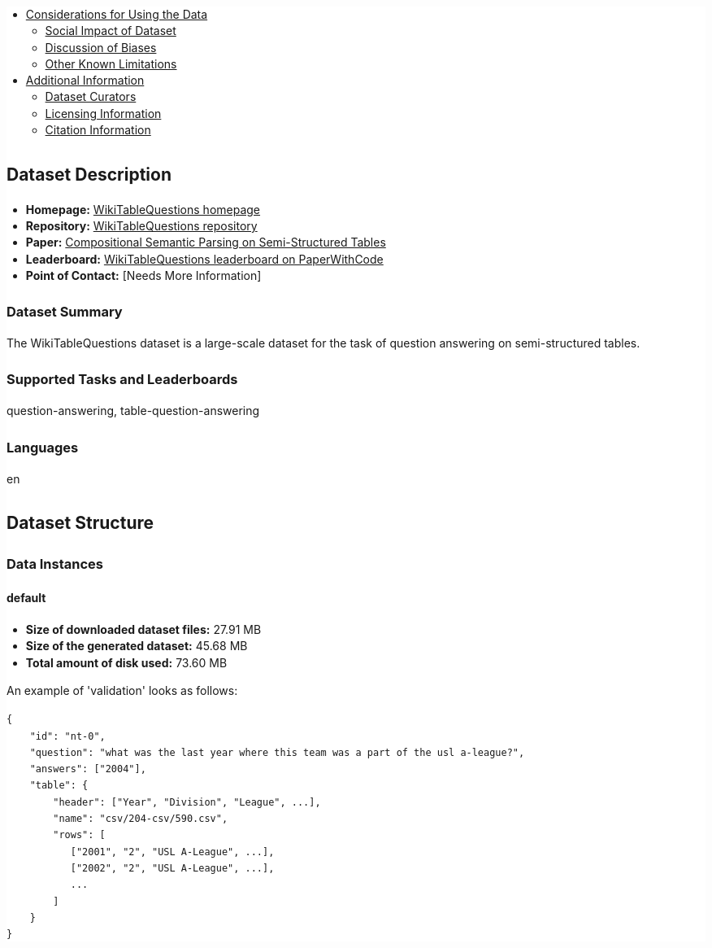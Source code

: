 - [Considerations for Using the Data](#considerations-for-using-the-data)
  - [Social Impact of Dataset](#social-impact-of-dataset)
  - [Discussion of Biases](#discussion-of-biases)
  - [Other Known Limitations](#other-known-limitations)
- [Additional Information](#additional-information)
  - [Dataset Curators](#dataset-curators)
  - [Licensing Information](#licensing-information)
  - [Citation Information](#citation-information)

## Dataset Description

- **Homepage:** [WikiTableQuestions homepage](https://nlp.stanford.edu/software/sempre/wikitable)
- **Repository:** [WikiTableQuestions repository](https://github.com/ppasupat/WikiTableQuestions)
- **Paper:** [Compositional Semantic Parsing on Semi-Structured Tables](https://arxiv.org/abs/1508.00305)
- **Leaderboard:** [WikiTableQuestions leaderboard on PaperWithCode](https://paperswithcode.com/dataset/wikitablequestions)
- **Point of Contact:** [Needs More Information]

### Dataset Summary

The WikiTableQuestions dataset is a large-scale dataset for the task of question answering on semi-structured tables.

### Supported Tasks and Leaderboards

question-answering, table-question-answering

### Languages

en

## Dataset Structure

### Data Instances

#### default

- **Size of downloaded dataset files:** 27.91 MB
- **Size of the generated dataset:** 45.68 MB
- **Total amount of disk used:** 73.60 MB

An example of 'validation' looks as follows:
```
{
    "id": "nt-0",
    "question": "what was the last year where this team was a part of the usl a-league?",
    "answers": ["2004"],
    "table": {
        "header": ["Year", "Division", "League", ...], 
        "name": "csv/204-csv/590.csv", 
        "rows": [
           ["2001", "2", "USL A-League", ...],
           ["2002", "2", "USL A-League", ...], 
           ...
        ]
    }
}
```
